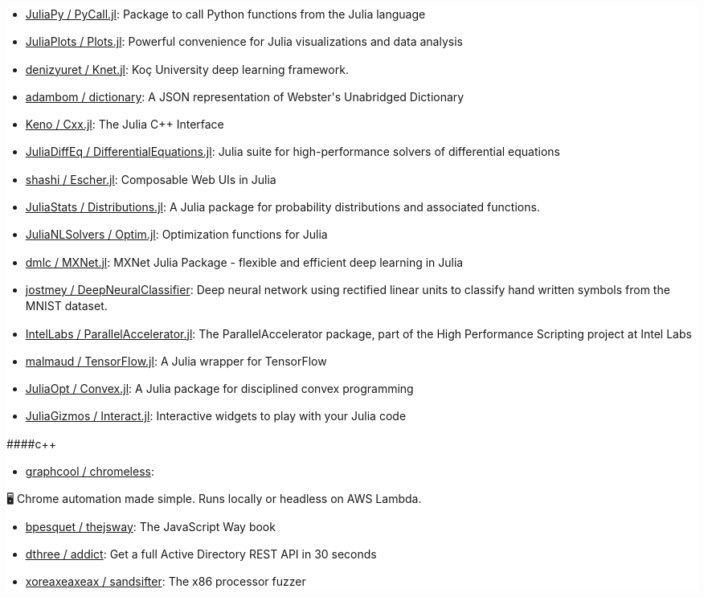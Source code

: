 * [JuliaPy / PyCall.jl](https://github.com/JuliaPy/PyCall.jl): 
        Package to call Python functions from the Julia language
      
* [JuliaPlots / Plots.jl](https://github.com/JuliaPlots/Plots.jl): 
        Powerful convenience for Julia visualizations and data analysis
      
* [denizyuret / Knet.jl](https://github.com/denizyuret/Knet.jl): 
        Koç University deep learning framework.
      
* [adambom / dictionary](https://github.com/adambom/dictionary): 
        A JSON representation of Webster's Unabridged Dictionary
      
* [Keno / Cxx.jl](https://github.com/Keno/Cxx.jl): 
        The Julia C++ Interface
      
* [JuliaDiffEq / DifferentialEquations.jl](https://github.com/JuliaDiffEq/DifferentialEquations.jl): 
        Julia suite for high-performance solvers of differential equations
      
* [shashi / Escher.jl](https://github.com/shashi/Escher.jl): 
        Composable Web UIs in Julia
      
* [JuliaStats / Distributions.jl](https://github.com/JuliaStats/Distributions.jl): 
        A Julia package for probability distributions and associated functions.
      
* [JuliaNLSolvers / Optim.jl](https://github.com/JuliaNLSolvers/Optim.jl): 
        Optimization functions for Julia
      
* [dmlc / MXNet.jl](https://github.com/dmlc/MXNet.jl): 
        MXNet Julia Package - flexible and efficient deep learning in Julia
      
* [jostmey / DeepNeuralClassifier](https://github.com/jostmey/DeepNeuralClassifier): 
        Deep neural network using rectified linear units to classify hand written symbols from the MNIST dataset.
      
* [IntelLabs / ParallelAccelerator.jl](https://github.com/IntelLabs/ParallelAccelerator.jl): 
        The ParallelAccelerator package, part of the High Performance Scripting project at Intel Labs
      
* [malmaud / TensorFlow.jl](https://github.com/malmaud/TensorFlow.jl): 
        A Julia wrapper for TensorFlow
      
* [JuliaOpt / Convex.jl](https://github.com/JuliaOpt/Convex.jl): 
        A Julia package for disciplined convex programming
      
* [JuliaGizmos / Interact.jl](https://github.com/JuliaGizmos/Interact.jl): 
        Interactive widgets to play with your Julia code
      

####c++
* [graphcool / chromeless](https://github.com/graphcool/chromeless): 
        
🖥 Chrome automation made simple. Runs locally or headless on AWS Lambda.
      
* [bpesquet / thejsway](https://github.com/bpesquet/thejsway): 
        The JavaScript Way book
      
* [dthree / addict](https://github.com/dthree/addict): 
        Get a full Active Directory REST API in 30 seconds
      
* [xoreaxeaxeax / sandsifter](https://github.com/xoreaxeaxeax/sandsifter): 
        The x86 processor fuzzer
      